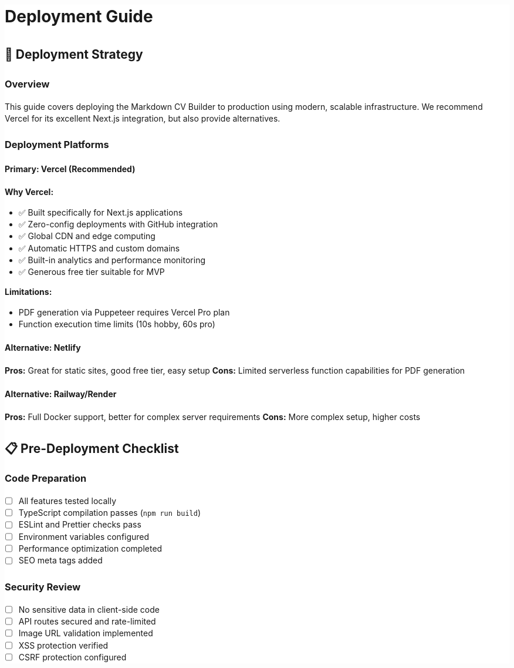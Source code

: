 # Deployment Guide

## 🚀 Deployment Strategy

### Overview
This guide covers deploying the Markdown CV Builder to production using modern, scalable infrastructure. We recommend Vercel for its excellent Next.js integration, but also provide alternatives.

### Deployment Platforms

#### Primary: Vercel (Recommended)
**Why Vercel:**
- ✅ Built specifically for Next.js applications
- ✅ Zero-config deployments with GitHub integration
- ✅ Global CDN and edge computing
- ✅ Automatic HTTPS and custom domains
- ✅ Built-in analytics and performance monitoring
- ✅ Generous free tier suitable for MVP

**Limitations:**
- PDF generation via Puppeteer requires Vercel Pro plan
- Function execution time limits (10s hobby, 60s pro)

#### Alternative: Netlify
**Pros:** Great for static sites, good free tier, easy setup
**Cons:** Limited serverless function capabilities for PDF generation

#### Alternative: Railway/Render
**Pros:** Full Docker support, better for complex server requirements
**Cons:** More complex setup, higher costs

## 📋 Pre-Deployment Checklist

### Code Preparation
- [ ] All features tested locally
- [ ] TypeScript compilation passes (`npm run build`)
- [ ] ESLint and Prettier checks pass
- [ ] Environment variables configured
- [ ] Performance optimization completed
- [ ] SEO meta tags added

### Security Review
- [ ] No sensitive data in client-side code
- [ ] API routes secured and rate-limited
- [ ] Image URL validation implemented
- [ ] XSS protection verified
- [ ] CSRF protection configured
